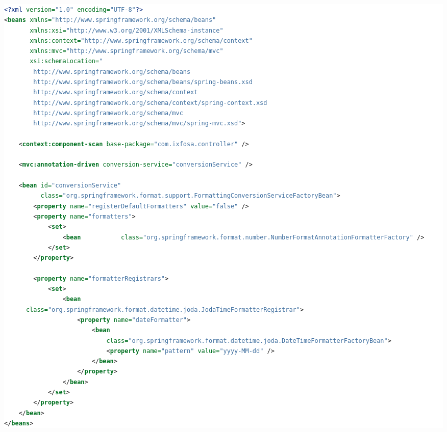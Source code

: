 ```xml
<?xml version="1.0" encoding="UTF-8"?>
<beans xmlns="http://www.springframework.org/schema/beans"
       xmlns:xsi="http://www.w3.org/2001/XMLSchema-instance"
       xmlns:context="http://www.springframework.org/schema/context"
       xmlns:mvc="http://www.springframework.org/schema/mvc"
       xsi:schemaLocation="
        http://www.springframework.org/schema/beans
        http://www.springframework.org/schema/beans/spring-beans.xsd
        http://www.springframework.org/schema/context
        http://www.springframework.org/schema/context/spring-context.xsd
        http://www.springframework.org/schema/mvc
        http://www.springframework.org/schema/mvc/spring-mvc.xsd">

    <context:component-scan base-package="com.ixfosa.controller" />

    <mvc:annotation-driven conversion-service="conversionService" />

    <bean id="conversionService" 
          class="org.springframework.format.support.FormattingConversionServiceFactoryBean">
        <property name="registerDefaultFormatters" value="false" />
        <property name="formatters">
            <set>
                <bean           class="org.springframework.format.number.NumberFormatAnnotationFormatterFactory" />
            </set>
        </property>

        <property name="formatterRegistrars">
            <set>
                <bean 
      class="org.springframework.format.datetime.joda.JodaTimeFormatterRegistrar">
                    <property name="dateFormatter">
                        <bean 
                            class="org.springframework.format.datetime.joda.DateTimeFormatterFactoryBean">
                            <property name="pattern" value="yyyy-MM-dd" />
                        </bean>
                    </property>
                </bean>
            </set>
        </property>
    </bean>
</beans>
```



